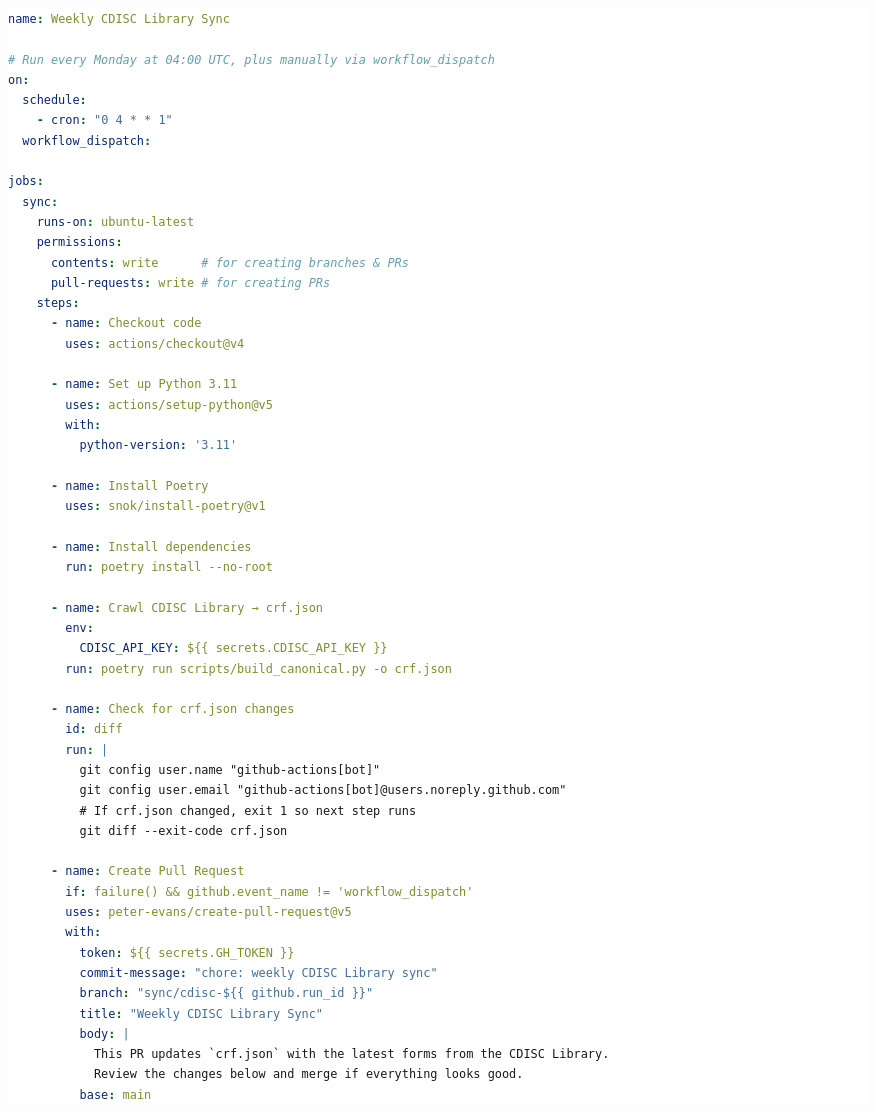 ```yaml
name: Weekly CDISC Library Sync

# Run every Monday at 04:00 UTC, plus manually via workflow_dispatch
on:
  schedule:
    - cron: "0 4 * * 1"
  workflow_dispatch:

jobs:
  sync:
    runs-on: ubuntu-latest
    permissions:
      contents: write      # for creating branches & PRs
      pull-requests: write # for creating PRs
    steps:
      - name: Checkout code
        uses: actions/checkout@v4

      - name: Set up Python 3.11
        uses: actions/setup-python@v5
        with:
          python-version: '3.11'

      - name: Install Poetry
        uses: snok/install-poetry@v1

      - name: Install dependencies
        run: poetry install --no-root

      - name: Crawl CDISC Library → crf.json
        env:
          CDISC_API_KEY: ${{ secrets.CDISC_API_KEY }}
        run: poetry run scripts/build_canonical.py -o crf.json

      - name: Check for crf.json changes
        id: diff
        run: |
          git config user.name "github-actions[bot]"
          git config user.email "github-actions[bot]@users.noreply.github.com"
          # If crf.json changed, exit 1 so next step runs
          git diff --exit-code crf.json

      - name: Create Pull Request
        if: failure() && github.event_name != 'workflow_dispatch'
        uses: peter-evans/create-pull-request@v5
        with:
          token: ${{ secrets.GH_TOKEN }}
          commit-message: "chore: weekly CDISC Library sync"
          branch: "sync/cdisc-${{ github.run_id }}"
          title: "Weekly CDISC Library Sync"
          body: |
            This PR updates `crf.json` with the latest forms from the CDISC Library.
            Review the changes below and merge if everything looks good.
          base: main
```
